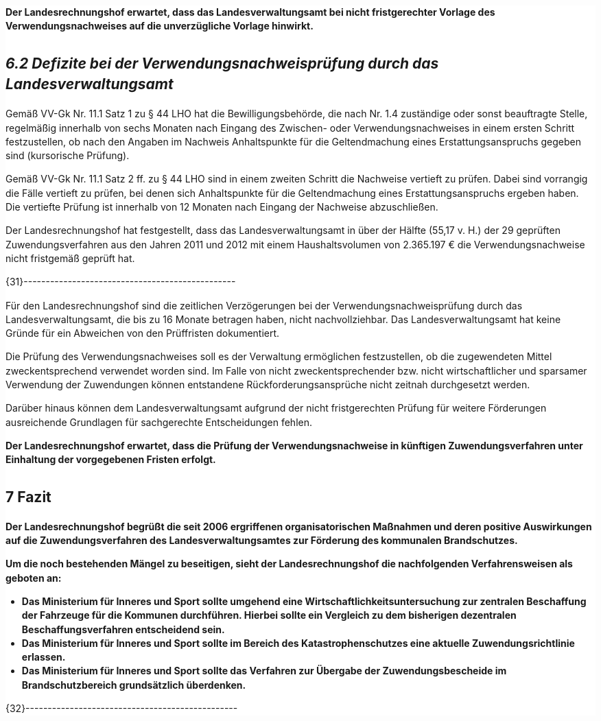 **Der Landesrechnungshof erwartet, dass das Landesverwaltungsamt bei nicht fristgerechter Vorlage des Verwendungsnachweises auf die unverzügliche Vorlage hinwirkt.** 

## *6.2 Defizite bei der Verwendungsnachweisprüfung durch das Landesverwaltungsamt*

Gemäß VV-Gk Nr. 11.1 Satz 1 zu § 44 LHO hat die Bewilligungsbehörde, die nach Nr. 1.4 zuständige oder sonst beauftragte Stelle, regelmäßig innerhalb von sechs Monaten nach Eingang des Zwischen- oder Verwendungsnachweises in einem ersten Schritt festzustellen, ob nach den Angaben im Nachweis Anhaltspunkte für die Geltendmachung eines Erstattungsanspruchs gegeben sind (kursorische Prüfung).

Gemäß VV-Gk Nr. 11.1 Satz 2 ff. zu § 44 LHO sind in einem zweiten Schritt die Nachweise vertieft zu prüfen. Dabei sind vorrangig die Fälle vertieft zu prüfen, bei denen sich Anhaltspunkte für die Geltendmachung eines Erstattungsanspruchs ergeben haben. Die vertiefte Prüfung ist innerhalb von 12 Monaten nach Eingang der Nachweise abzuschließen.

Der Landesrechnungshof hat festgestellt, dass das Landesverwaltungsamt in über der Hälfte (55,17 v. H.) der 29 geprüften Zuwendungsverfahren aus den Jahren 2011 und 2012 mit einem Haushaltsvolumen von 2.365.197 € die Verwendungsnachweise nicht fristgemäß geprüft hat.

{31}------------------------------------------------

Für den Landesrechnungshof sind die zeitlichen Verzögerungen bei der Verwendungsnachweisprüfung durch das Landesverwaltungsamt, die bis zu 16 Monate betragen haben, nicht nachvollziehbar. Das Landesverwaltungsamt hat keine Gründe für ein Abweichen von den Prüffristen dokumentiert.

Die Prüfung des Verwendungsnachweises soll es der Verwaltung ermöglichen festzustellen, ob die zugewendeten Mittel zweckentsprechend verwendet worden sind. Im Falle von nicht zweckentsprechender bzw. nicht wirtschaftlicher und sparsamer Verwendung der Zuwendungen können entstandene Rückforderungsansprüche nicht zeitnah durchgesetzt werden.

Darüber hinaus können dem Landesverwaltungsamt aufgrund der nicht fristgerechten Prüfung für weitere Förderungen ausreichende Grundlagen für sachgerechte Entscheidungen fehlen.

**Der Landesrechnungshof erwartet, dass die Prüfung der Verwendungsnachweise in künftigen Zuwendungsverfahren unter Einhaltung der vorgegebenen Fristen erfolgt.**

## **7 Fazit**

**Der Landesrechnungshof begrüßt die seit 2006 ergriffenen organisatorischen Maßnahmen und deren positive Auswirkungen auf die Zuwendungsverfahren des Landesverwaltungsamtes zur Förderung des kommunalen Brandschutzes.** 

**Um die noch bestehenden Mängel zu beseitigen, sieht der Landesrechnungshof die nachfolgenden Verfahrensweisen als geboten an:** 

- **Das Ministerium für Inneres und Sport sollte umgehend eine Wirtschaftlichkeitsuntersuchung zur zentralen Beschaffung der Fahrzeuge für die Kommunen durchführen. Hierbei sollte ein Vergleich zu dem bisherigen dezentralen Beschaffungsverfahren entscheidend sein.**
- **Das Ministerium für Inneres und Sport sollte im Bereich des Katastrophenschutzes eine aktuelle Zuwendungsrichtlinie erlassen.**
- **Das Ministerium für Inneres und Sport sollte das Verfahren zur Übergabe der Zuwendungsbescheide im Brandschutzbereich grundsätzlich überdenken.**

{32}------------------------------------------------
